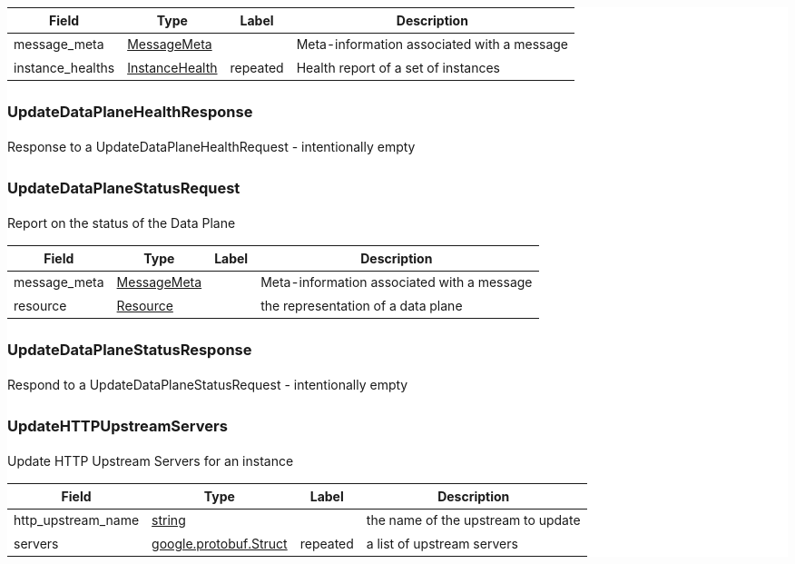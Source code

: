 
| Field | Type | Label | Description |
| ----- | ---- | ----- | ----------- |
| message_meta | [MessageMeta](#mpi-v1-MessageMeta) |  | Meta-information associated with a message |
| instance_healths | [InstanceHealth](#mpi-v1-InstanceHealth) | repeated | Health report of a set of instances |






<a name="mpi-v1-UpdateDataPlaneHealthResponse"></a>

### UpdateDataPlaneHealthResponse
Response to a UpdateDataPlaneHealthRequest - intentionally empty






<a name="mpi-v1-UpdateDataPlaneStatusRequest"></a>

### UpdateDataPlaneStatusRequest
Report on the status of the Data Plane


| Field | Type | Label | Description |
| ----- | ---- | ----- | ----------- |
| message_meta | [MessageMeta](#mpi-v1-MessageMeta) |  | Meta-information associated with a message |
| resource | [Resource](#mpi-v1-Resource) |  | the representation of a data plane |






<a name="mpi-v1-UpdateDataPlaneStatusResponse"></a>

### UpdateDataPlaneStatusResponse
Respond to a UpdateDataPlaneStatusRequest - intentionally empty






<a name="mpi-v1-UpdateHTTPUpstreamServers"></a>

### UpdateHTTPUpstreamServers
Update HTTP Upstream Servers for an instance


| Field | Type | Label | Description |
| ----- | ---- | ----- | ----------- |
| http_upstream_name | [string](#string) |  | the name of the upstream to update |
| servers | [google.protobuf.Struct](#google-protobuf-Struct) | repeated | a list of upstream servers |



